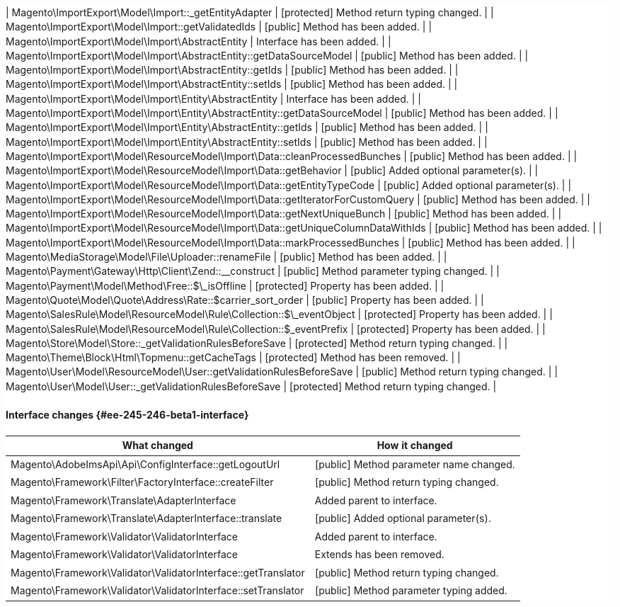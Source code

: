 | Magento\ImportExport\Model\Import::\_getEntityAdapter | [protected] Method return typing changed. |
| Magento\ImportExport\Model\Import::getValidatedIds | [public] Method has been added. |
| Magento\ImportExport\Model\Import\AbstractEntity | Interface has been added. |
| Magento\ImportExport\Model\Import\AbstractEntity::getDataSourceModel | [public] Method has been added. |
| Magento\ImportExport\Model\Import\AbstractEntity::getIds | [public] Method has been added. |
| Magento\ImportExport\Model\Import\AbstractEntity::setIds | [public] Method has been added. |
| Magento\ImportExport\Model\Import\Entity\AbstractEntity | Interface has been added. |
| Magento\ImportExport\Model\Import\Entity\AbstractEntity::getDataSourceModel | [public] Method has been added. |
| Magento\ImportExport\Model\Import\Entity\AbstractEntity::getIds | [public] Method has been added. |
| Magento\ImportExport\Model\Import\Entity\AbstractEntity::setIds | [public] Method has been added. |
| Magento\ImportExport\Model\ResourceModel\Import\Data::cleanProcessedBunches | [public] Method has been added. |
| Magento\ImportExport\Model\ResourceModel\Import\Data::getBehavior | [public] Added optional parameter(s). |
| Magento\ImportExport\Model\ResourceModel\Import\Data::getEntityTypeCode | [public] Added optional parameter(s). |
| Magento\ImportExport\Model\ResourceModel\Import\Data::getIteratorForCustomQuery | [public] Method has been added. |
| Magento\ImportExport\Model\ResourceModel\Import\Data::getNextUniqueBunch | [public] Method has been added. |
| Magento\ImportExport\Model\ResourceModel\Import\Data::getUniqueColumnDataWithIds | [public] Method has been added. |
| Magento\ImportExport\Model\ResourceModel\Import\Data::markProcessedBunches | [public] Method has been added. |
| Magento\MediaStorage\Model\File\Uploader::renameFile | [public] Method has been added. |
| Magento\Payment\Gateway\Http\Client\Zend::\_\_construct | [public] Method parameter typing changed. |
| Magento\Payment\Model\Method\Free::$\_isOffline | [protected] Property has been added. |
| Magento\Quote\Model\Quote\Address\Rate::$carrier\_sort\_order | [public] Property has been added. |
| Magento\SalesRule\Model\ResourceModel\Rule\Collection::$\_eventObject | [protected] Property has been added. |
| Magento\SalesRule\Model\ResourceModel\Rule\Collection::$\_eventPrefix | [protected] Property has been added. |
| Magento\Store\Model\Store::\_getValidationRulesBeforeSave | [protected] Method return typing changed. |
| Magento\Theme\Block\Html\Topmenu::getCacheTags | [protected] Method has been removed. |
| Magento\User\Model\ResourceModel\User::getValidationRulesBeforeSave | [public] Method return typing changed. |
| Magento\User\Model\User::\_getValidationRulesBeforeSave | [protected] Method return typing changed. |

#### Interface changes {#ee-245-246-beta1-interface}

| What changed | How it changed |
| --- | --- |
| Magento\AdobeImsApi\Api\ConfigInterface::getLogoutUrl | [public] Method parameter name changed. |
| Magento\Framework\Filter\FactoryInterface::createFilter | [public] Method return typing changed. |
| Magento\Framework\Translate\AdapterInterface | Added parent to interface. |
| Magento\Framework\Translate\AdapterInterface::translate | [public] Added optional parameter(s). |
| Magento\Framework\Validator\ValidatorInterface | Added parent to interface. |
| Magento\Framework\Validator\ValidatorInterface | Extends has been removed. |
| Magento\Framework\Validator\ValidatorInterface::getTranslator | [public] Method return typing changed. |
| Magento\Framework\Validator\ValidatorInterface::setTranslator | [public] Method parameter typing added. |